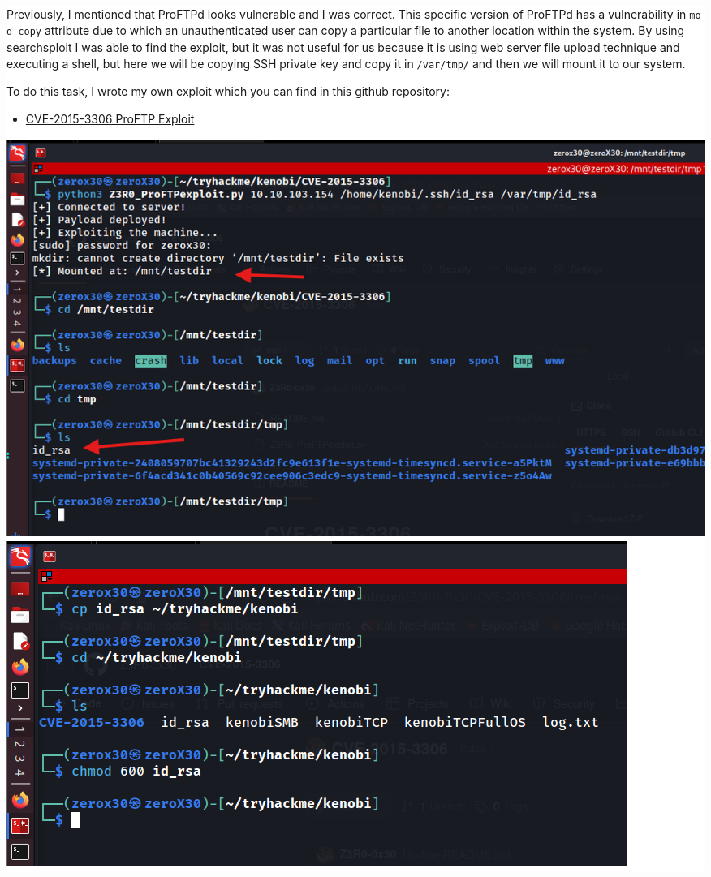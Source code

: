 Previously, I mentioned that ProFTPd looks vulnerable and I was correct. This specific version of ProFTPd has a vulnerability in `mod_copy` attribute due to which an unauthenticated user can copy a particular file to another location within the system. By using searchsploit I was able to find the exploit, but it was not useful for us because it is using web server file upload technique and executing a shell, but here we will be copying SSH private key and copy it in `/var/tmp/` and then we will mount it to our system.

To do this task, I wrote my own exploit which you can find in this github repository:
- [CVE-2015-3306 ProFTP Exploit](https://github.com/Z3R0-0x30/CVE-2015-3306)

![](images-kenobi/9.png)
![](images-kenobi/10.png)

